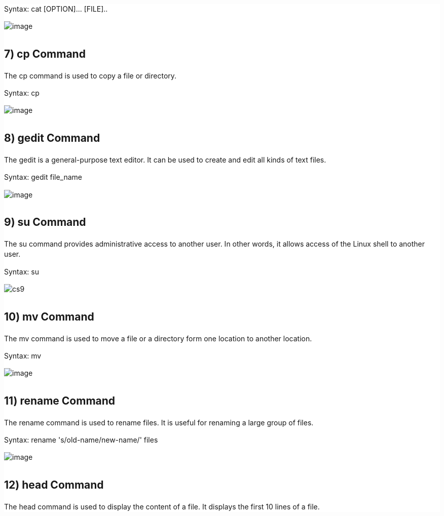 Syntax: cat [OPTION]... [FILE]..

<img width="584" height="178" alt="image" src="https://github.com/user-attachments/assets/3c5ddedd-205b-4dfb-ae36-1c6ffc501673" />


## 7) cp Command
The cp command is used to copy a file or directory.

Syntax: cp

<img width="485" height="121" alt="image" src="https://github.com/user-attachments/assets/6074f8cb-13d0-4c75-ae7e-ed4ed9843d58" />


## 8) gedit Command
The gedit is a general-purpose text editor. It can be used to create and edit all kinds of text files.

Syntax: gedit file_name

<img width="454" height="50" alt="image" src="https://github.com/user-attachments/assets/8bb9ff37-8e54-4d9a-b5a5-c42375ca81d6" />


## 9) su Command
The su command provides administrative access to another user. In other words, it allows access of the Linux shell to another user.

Syntax: su

<img width="296" height="88" alt="cs9" src="https://github.com/user-attachments/assets/7ac4ef75-ca8e-4d35-8d53-0aaee9637d26" />


## 10) mv Command
The mv command is used to move a file or a directory form one location to another location.

Syntax: mv

<img width="520" height="238" alt="image" src="https://github.com/user-attachments/assets/af6eb197-40c2-4293-88f6-21cbd43b98e2" />


## 11) rename Command
The rename command is used to rename files. It is useful for renaming a large group of files.

Syntax: rename 's/old-name/new-name/' files

<img width="534" height="185" alt="image" src="https://github.com/user-attachments/assets/f540e9cd-d755-4470-982b-3481630fbe4b" />



## 12) head Command
The head command is used to display the content of a file. It displays the first 10 lines of a file.
